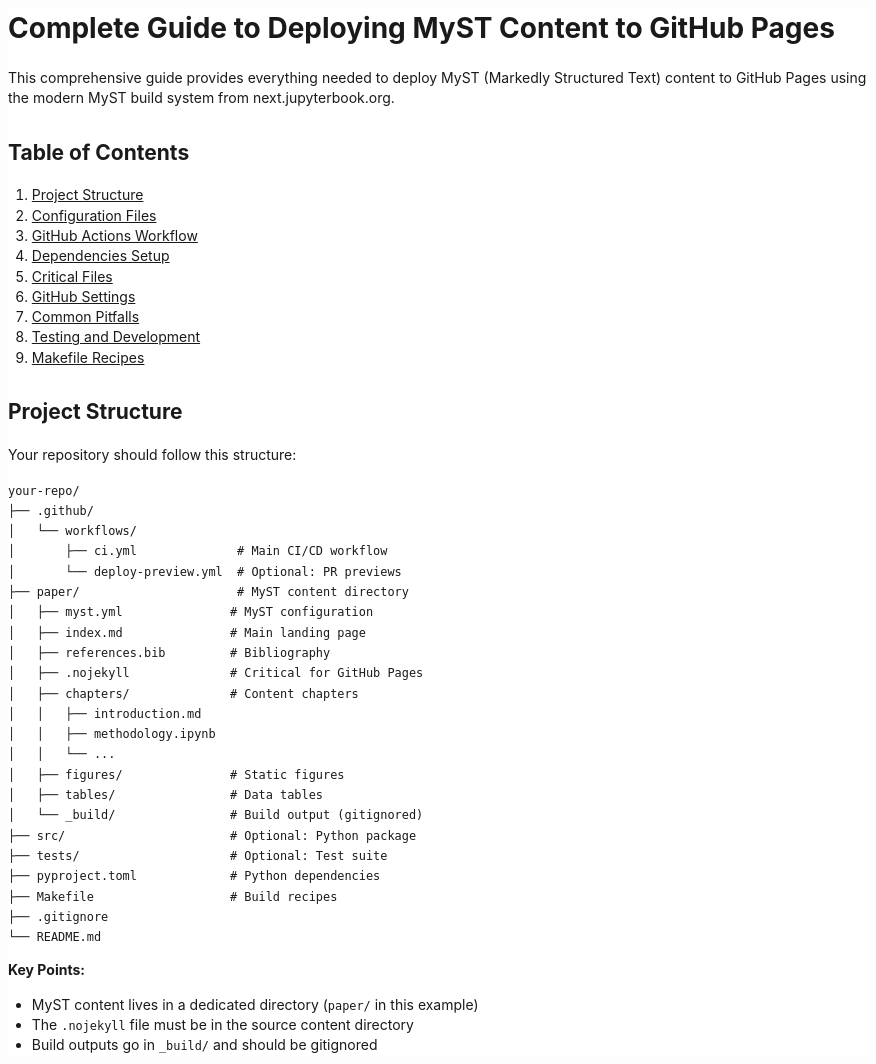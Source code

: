 # Complete Guide to Deploying MyST Content to GitHub Pages

This comprehensive guide provides everything needed to deploy MyST (Markedly Structured Text) content to GitHub Pages using the modern MyST build system from next.jupyterbook.org.

## Table of Contents

1. [Project Structure](#project-structure)
2. [Configuration Files](#configuration-files)
3. [GitHub Actions Workflow](#github-actions-workflow)
4. [Dependencies Setup](#dependencies-setup)
5. [Critical Files](#critical-files)
6. [GitHub Settings](#github-settings)
7. [Common Pitfalls](#common-pitfalls)
8. [Testing and Development](#testing-and-development)
9. [Makefile Recipes](#makefile-recipes)

## Project Structure

Your repository should follow this structure:

```
your-repo/
├── .github/
│   └── workflows/
│       ├── ci.yml              # Main CI/CD workflow
│       └── deploy-preview.yml  # Optional: PR previews
├── paper/                      # MyST content directory
│   ├── myst.yml               # MyST configuration
│   ├── index.md               # Main landing page
│   ├── references.bib         # Bibliography
│   ├── .nojekyll              # Critical for GitHub Pages
│   ├── chapters/              # Content chapters
│   │   ├── introduction.md
│   │   ├── methodology.ipynb
│   │   └── ...
│   ├── figures/               # Static figures
│   ├── tables/                # Data tables
│   └── _build/                # Build output (gitignored)
├── src/                       # Optional: Python package
├── tests/                     # Optional: Test suite
├── pyproject.toml             # Python dependencies
├── Makefile                   # Build recipes
├── .gitignore
└── README.md
```

**Key Points:**
- MyST content lives in a dedicated directory (`paper/` in this example)
- The `.nojekyll` file must be in the source content directory
- Build outputs go in `_build/` and should be gitignored
